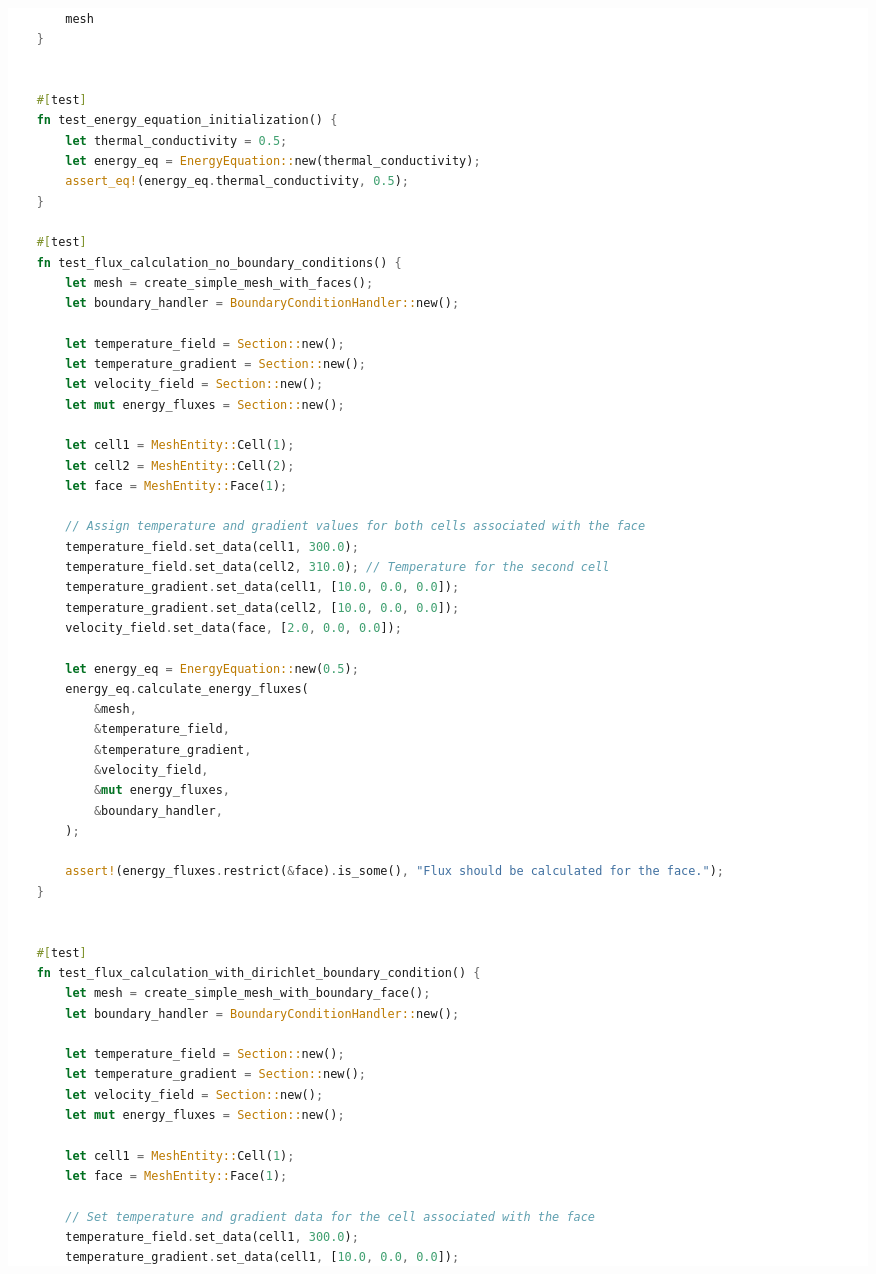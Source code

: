 ```rust
        mesh
    }
    

    #[test]
    fn test_energy_equation_initialization() {
        let thermal_conductivity = 0.5;
        let energy_eq = EnergyEquation::new(thermal_conductivity);
        assert_eq!(energy_eq.thermal_conductivity, 0.5);
    }

    #[test]
    fn test_flux_calculation_no_boundary_conditions() {
        let mesh = create_simple_mesh_with_faces();
        let boundary_handler = BoundaryConditionHandler::new();

        let temperature_field = Section::new();
        let temperature_gradient = Section::new();
        let velocity_field = Section::new();
        let mut energy_fluxes = Section::new();

        let cell1 = MeshEntity::Cell(1);
        let cell2 = MeshEntity::Cell(2);
        let face = MeshEntity::Face(1);

        // Assign temperature and gradient values for both cells associated with the face
        temperature_field.set_data(cell1, 300.0);
        temperature_field.set_data(cell2, 310.0); // Temperature for the second cell
        temperature_gradient.set_data(cell1, [10.0, 0.0, 0.0]);
        temperature_gradient.set_data(cell2, [10.0, 0.0, 0.0]);
        velocity_field.set_data(face, [2.0, 0.0, 0.0]);

        let energy_eq = EnergyEquation::new(0.5);
        energy_eq.calculate_energy_fluxes(
            &mesh,
            &temperature_field,
            &temperature_gradient,
            &velocity_field,
            &mut energy_fluxes,
            &boundary_handler,
        );

        assert!(energy_fluxes.restrict(&face).is_some(), "Flux should be calculated for the face.");
    }


    #[test]
    fn test_flux_calculation_with_dirichlet_boundary_condition() {
        let mesh = create_simple_mesh_with_boundary_face();
        let boundary_handler = BoundaryConditionHandler::new();

        let temperature_field = Section::new();
        let temperature_gradient = Section::new();
        let velocity_field = Section::new();
        let mut energy_fluxes = Section::new();

        let cell1 = MeshEntity::Cell(1);
        let face = MeshEntity::Face(1);

        // Set temperature and gradient data for the cell associated with the face
        temperature_field.set_data(cell1, 300.0);
        temperature_gradient.set_data(cell1, [10.0, 0.0, 0.0]);
```